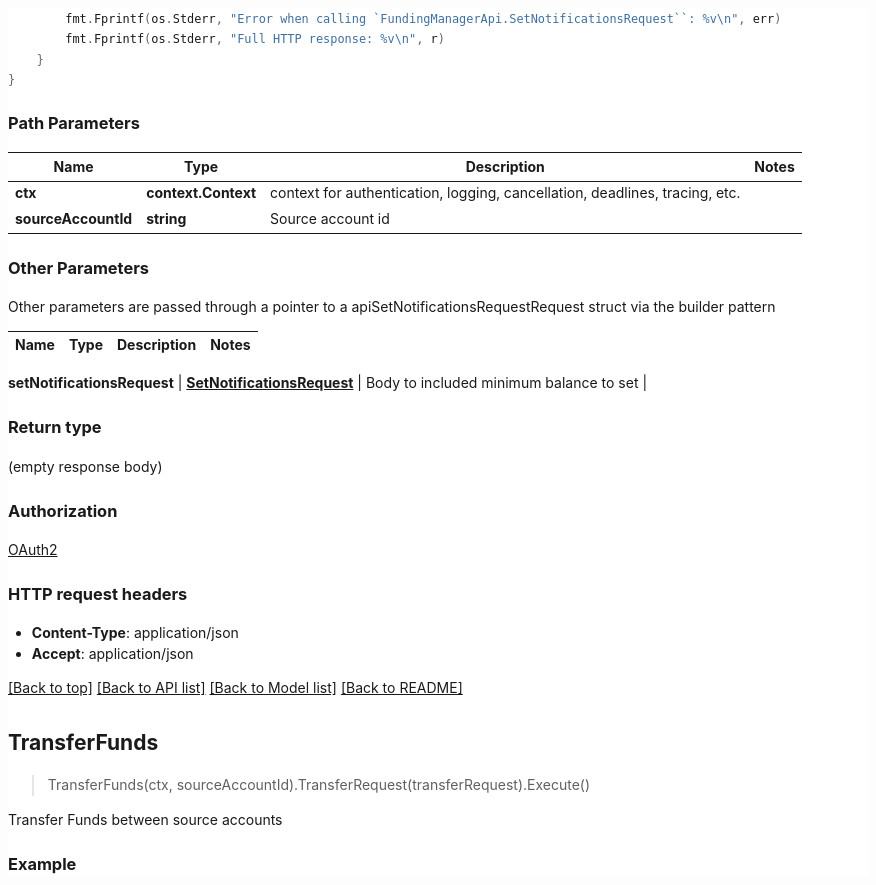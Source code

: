 ```go
        fmt.Fprintf(os.Stderr, "Error when calling `FundingManagerApi.SetNotificationsRequest``: %v\n", err)
        fmt.Fprintf(os.Stderr, "Full HTTP response: %v\n", r)
    }
}
```

### Path Parameters


Name | Type | Description  | Notes
------------- | ------------- | ------------- | -------------
**ctx** | **context.Context** | context for authentication, logging, cancellation, deadlines, tracing, etc.
**sourceAccountId** | **string** | Source account id | 

### Other Parameters

Other parameters are passed through a pointer to a apiSetNotificationsRequestRequest struct via the builder pattern


Name | Type | Description  | Notes
------------- | ------------- | ------------- | -------------

 **setNotificationsRequest** | [**SetNotificationsRequest**](SetNotificationsRequest.md) | Body to included minimum balance to set | 

### Return type

 (empty response body)

### Authorization

[OAuth2](../README.md#OAuth2)

### HTTP request headers

- **Content-Type**: application/json
- **Accept**: application/json

[[Back to top]](#) [[Back to API list]](../README.md#documentation-for-api-endpoints)
[[Back to Model list]](../README.md#documentation-for-models)
[[Back to README]](../README.md)


## TransferFunds

> TransferFunds(ctx, sourceAccountId).TransferRequest(transferRequest).Execute()

Transfer Funds between source accounts



### Example
